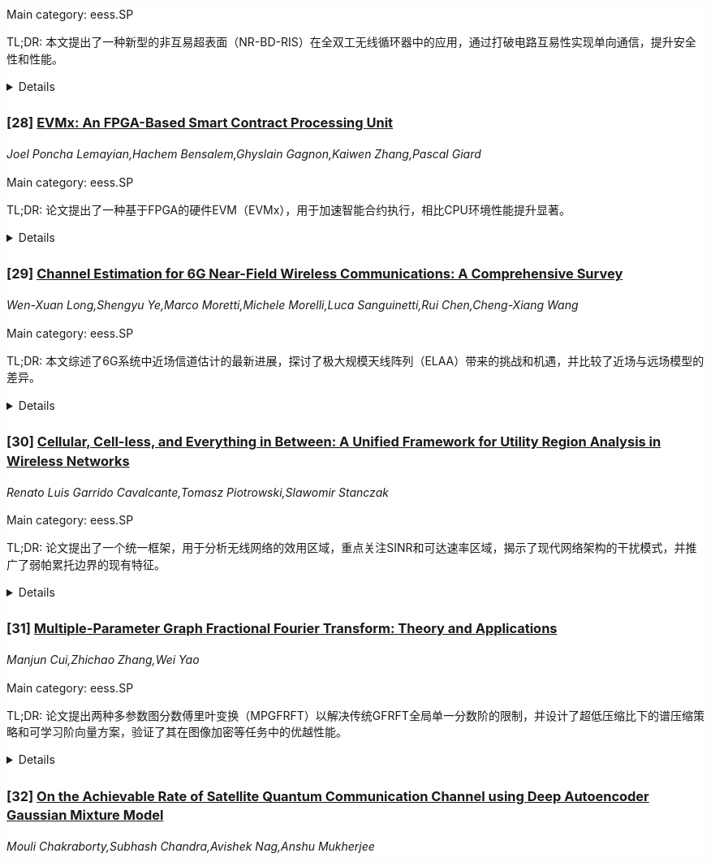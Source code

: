 Main category: eess.SP

TL;DR: 本文提出了一种新型的非互易超表面（NR-BD-RIS）在全双工无线循环器中的应用，通过打破电路互易性实现单向通信，提升安全性和性能。


<details><summary>Details</summary></details>


### [28] [EVMx: An FPGA-Based Smart Contract Processing Unit](https://arxiv.org/abs/2507.23518)
*Joel Poncha Lemayian,Hachem Bensalem,Ghyslain Gagnon,Kaiwen Zhang,Pascal Giard*

Main category: eess.SP

TL;DR: 论文提出了一种基于FPGA的硬件EVM（EVMx），用于加速智能合约执行，相比CPU环境性能提升显著。


<details><summary>Details</summary></details>


### [29] [Channel Estimation for 6G Near-Field Wireless Communications: A Comprehensive Survey](https://arxiv.org/abs/2507.23526)
*Wen-Xuan Long,Shengyu Ye,Marco Moretti,Michele Morelli,Luca Sanguinetti,Rui Chen,Cheng-Xiang Wang*

Main category: eess.SP

TL;DR: 本文综述了6G系统中近场信道估计的最新进展，探讨了极大规模天线阵列（ELAA）带来的挑战和机遇，并比较了近场与远场模型的差异。


<details><summary>Details</summary></details>


### [30] [Cellular, Cell-less, and Everything in Between: A Unified Framework for Utility Region Analysis in Wireless Networks](https://arxiv.org/abs/2507.23707)
*Renato Luis Garrido Cavalcante,Tomasz Piotrowski,Slawomir Stanczak*

Main category: eess.SP

TL;DR: 论文提出了一个统一框架，用于分析无线网络的效用区域，重点关注SINR和可达速率区域，揭示了现代网络架构的干扰模式，并推广了弱帕累托边界的现有特征。


<details><summary>Details</summary></details>


### [31] [Multiple-Parameter Graph Fractional Fourier Transform: Theory and Applications](https://arxiv.org/abs/2507.23570)
*Manjun Cui,Zhichao Zhang,Wei Yao*

Main category: eess.SP

TL;DR: 论文提出两种多参数图分数傅里叶变换（MPGFRFT）以解决传统GFRFT全局单一分数阶的限制，并设计了超低压缩比下的谱压缩策略和可学习阶向量方案，验证了其在图像加密等任务中的优越性能。


<details><summary>Details</summary></details>


### [32] [On the Achievable Rate of Satellite Quantum Communication Channel using Deep Autoencoder Gaussian Mixture Model](https://arxiv.org/abs/2507.23695)
*Mouli Chakraborty,Subhash Chandra,Avishek Nag,Anshu Mukherjee*

